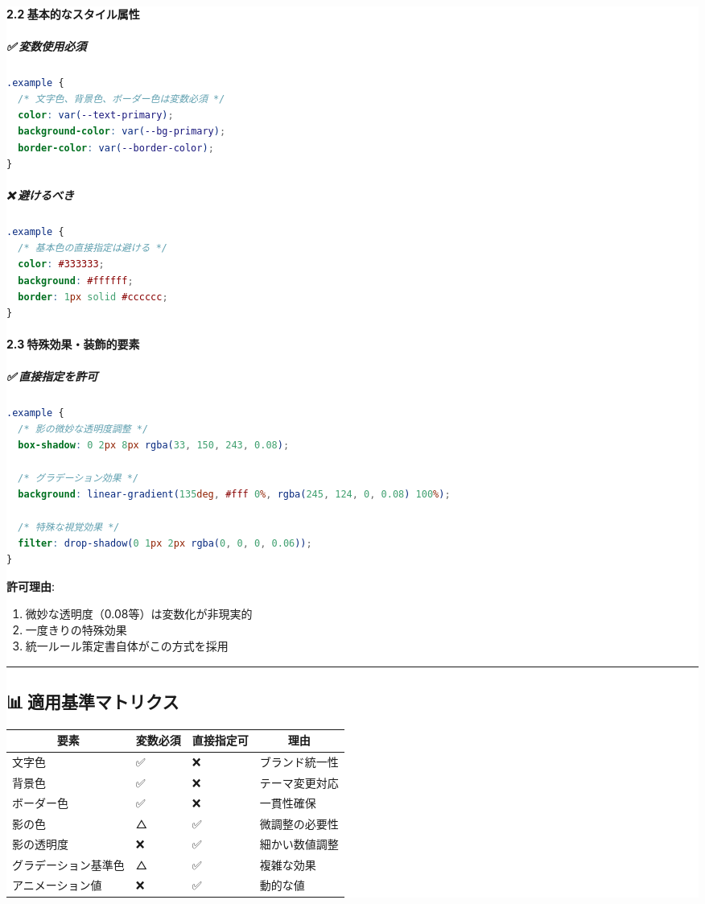 #### 2.2 基本的なスタイル属性

##### ✅ 変数使用必須
```css
.example {
  /* 文字色、背景色、ボーダー色は変数必須 */
  color: var(--text-primary);
  background-color: var(--bg-primary);
  border-color: var(--border-color);
}
```

##### ❌ 避けるべき
```css
.example {
  /* 基本色の直接指定は避ける */
  color: #333333;
  background: #ffffff;
  border: 1px solid #cccccc;
}
```

#### 2.3 特殊効果・装飾的要素

##### ✅ 直接指定を許可
```css
.example {
  /* 影の微妙な透明度調整 */
  box-shadow: 0 2px 8px rgba(33, 150, 243, 0.08);
  
  /* グラデーション効果 */
  background: linear-gradient(135deg, #fff 0%, rgba(245, 124, 0, 0.08) 100%);
  
  /* 特殊な視覚効果 */
  filter: drop-shadow(0 1px 2px rgba(0, 0, 0, 0.06));
}
```

**許可理由**:
1. 微妙な透明度（0.08等）は変数化が非現実的
2. 一度きりの特殊効果
3. 統一ルール策定書自体がこの方式を採用

---

## 📊 適用基準マトリクス

| 要素 | 変数必須 | 直接指定可 | 理由 |
|------|----------|------------|------|
| 文字色 | ✅ | ❌ | ブランド統一性 |
| 背景色 | ✅ | ❌ | テーマ変更対応 |
| ボーダー色 | ✅ | ❌ | 一貫性確保 |
| 影の色 | △ | ✅ | 微調整の必要性 |
| 影の透明度 | ❌ | ✅ | 細かい数値調整 |
| グラデーション基準色 | △ | ✅ | 複雑な効果 |
| アニメーション値 | ❌ | ✅ | 動的な値 |
